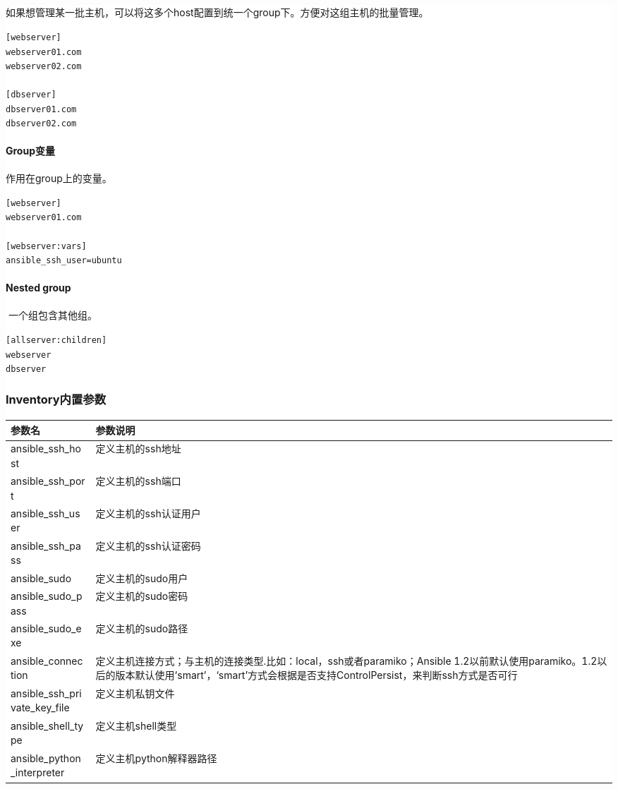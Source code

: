 ​	如果想管理某一批主机，可以将这多个host配置到统一个group下。方便对这组主机的批量管理。

```shell
[webserver]
webserver01.com
webserver02.com

[dbserver]
dbserver01.com
dbserver02.com
```

#### Group变量

作用在group上的变量。

```shell
[webserver]
webserver01.com

[webserver:vars]
ansible_ssh_user=ubuntu
```

#### Nested group

​	一个组包含其他组。

```shell
[allserver:children]
webserver
dbserver
```

### Inventory内置参数

| 参数名                       | 参数说明                                                     |
| :--------------------------- | :----------------------------------------------------------- |
| ansible_ssh_host             | 定义主机的ssh地址                                            |
| ansible_ssh_port             | 定义主机的ssh端口                                            |
| ansible_ssh_user             | 定义主机的ssh认证用户                                        |
| ansible_ssh_pass             | 定义主机的ssh认证密码                                        |
| ansible_sudo                 | 定义主机的sudo用户                                           |
| ansible_sudo_pass            | 定义主机的sudo密码                                           |
| ansible_sudo_exe             | 定义主机的sudo路径                                           |
| ansible_connection           | 定义主机连接方式；与主机的连接类型.比如：local，ssh或者paramiko；Ansible 1.2以前默认使用paramiko。1.2以后的版本默认使用‘smart’，‘smart’方式会根据是否支持ControlPersist，来判断ssh方式是否可行 |
| ansible_ssh_private_key_file | 定义主机私钥文件                                             |
| ansible_shell_type           | 定义主机shell类型                                            |
| ansible_python_interpreter   | 定义主机python解释器路径                                     |
